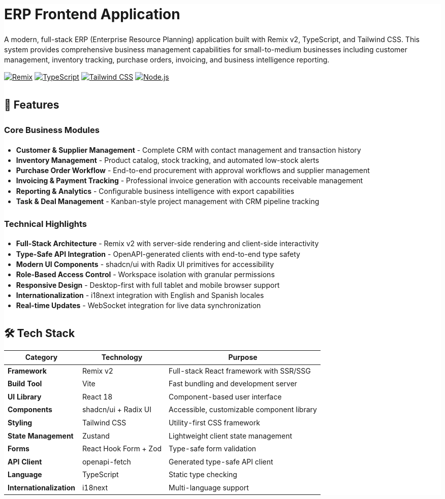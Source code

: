 # ERP Frontend Application

A modern, full-stack ERP (Enterprise Resource Planning) application built with Remix v2, TypeScript, and Tailwind CSS. This system provides comprehensive business management capabilities for small-to-medium businesses including customer management, inventory tracking, purchase orders, invoicing, and business intelligence reporting.

[![Remix](https://img.shields.io/badge/Remix-v2-blue.svg)](https://remix.run)
[![TypeScript](https://img.shields.io/badge/TypeScript-5.5+-blue.svg)](https://www.typescriptlang.org)
[![Tailwind CSS](https://img.shields.io/badge/Tailwind-3.4+-06B6D4.svg)](https://tailwindcss.com)
[![Node.js](https://img.shields.io/badge/Node.js-20+-green.svg)](https://nodejs.org)

## 🚀 Features

### Core Business Modules
- **Customer & Supplier Management** - Complete CRM with contact management and transaction history
- **Inventory Management** - Product catalog, stock tracking, and automated low-stock alerts  
- **Purchase Order Workflow** - End-to-end procurement with approval workflows and supplier management
- **Invoicing & Payment Tracking** - Professional invoice generation with accounts receivable management
- **Reporting & Analytics** - Configurable business intelligence with export capabilities
- **Task & Deal Management** - Kanban-style project management with CRM pipeline tracking

### Technical Highlights
- **Full-Stack Architecture** - Remix v2 with server-side rendering and client-side interactivity
- **Type-Safe API Integration** - OpenAPI-generated clients with end-to-end type safety
- **Modern UI Components** - shadcn/ui with Radix UI primitives for accessibility
- **Role-Based Access Control** - Workspace isolation with granular permissions
- **Responsive Design** - Desktop-first with full tablet and mobile browser support
- **Internationalization** - i18next integration with English and Spanish locales
- **Real-time Updates** - WebSocket integration for live data synchronization

## 🛠 Tech Stack

| Category | Technology | Purpose |
|----------|------------|---------|
| **Framework** | Remix v2 | Full-stack React framework with SSR/SSG |
| **Build Tool** | Vite | Fast bundling and development server |
| **UI Library** | React 18 | Component-based user interface |
| **Components** | shadcn/ui + Radix UI | Accessible, customizable component library |
| **Styling** | Tailwind CSS | Utility-first CSS framework |
| **State Management** | Zustand | Lightweight client state management |
| **Forms** | React Hook Form + Zod | Type-safe form validation |
| **API Client** | openapi-fetch | Generated type-safe API client |
| **Language** | TypeScript | Static type checking |
| **Internationalization** | i18next | Multi-language support |
